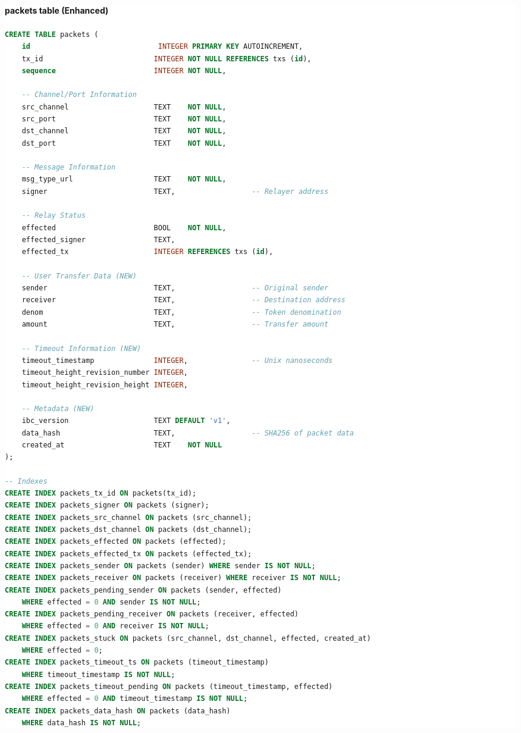 #### packets table (Enhanced)
```sql
CREATE TABLE packets (
    id                              INTEGER PRIMARY KEY AUTOINCREMENT,
    tx_id                          INTEGER NOT NULL REFERENCES txs (id),
    sequence                       INTEGER NOT NULL,

    -- Channel/Port Information
    src_channel                    TEXT    NOT NULL,
    src_port                       TEXT    NOT NULL,
    dst_channel                    TEXT    NOT NULL,
    dst_port                       TEXT    NOT NULL,

    -- Message Information
    msg_type_url                   TEXT    NOT NULL,
    signer                         TEXT,                  -- Relayer address

    -- Relay Status
    effected                       BOOL    NOT NULL,
    effected_signer                TEXT,
    effected_tx                    INTEGER REFERENCES txs (id),

    -- User Transfer Data (NEW)
    sender                         TEXT,                  -- Original sender
    receiver                       TEXT,                  -- Destination address
    denom                          TEXT,                  -- Token denomination
    amount                         TEXT,                  -- Transfer amount

    -- Timeout Information (NEW)
    timeout_timestamp              INTEGER,               -- Unix nanoseconds
    timeout_height_revision_number INTEGER,
    timeout_height_revision_height INTEGER,

    -- Metadata (NEW)
    ibc_version                    TEXT DEFAULT 'v1',
    data_hash                      TEXT,                  -- SHA256 of packet data
    created_at                     TEXT    NOT NULL
);

-- Indexes
CREATE INDEX packets_tx_id ON packets(tx_id);
CREATE INDEX packets_signer ON packets (signer);
CREATE INDEX packets_src_channel ON packets (src_channel);
CREATE INDEX packets_dst_channel ON packets (dst_channel);
CREATE INDEX packets_effected ON packets (effected);
CREATE INDEX packets_effected_tx ON packets (effected_tx);
CREATE INDEX packets_sender ON packets (sender) WHERE sender IS NOT NULL;
CREATE INDEX packets_receiver ON packets (receiver) WHERE receiver IS NOT NULL;
CREATE INDEX packets_pending_sender ON packets (sender, effected) 
    WHERE effected = 0 AND sender IS NOT NULL;
CREATE INDEX packets_pending_receiver ON packets (receiver, effected) 
    WHERE effected = 0 AND receiver IS NOT NULL;
CREATE INDEX packets_stuck ON packets (src_channel, dst_channel, effected, created_at) 
    WHERE effected = 0;
CREATE INDEX packets_timeout_ts ON packets (timeout_timestamp) 
    WHERE timeout_timestamp IS NOT NULL;
CREATE INDEX packets_timeout_pending ON packets (timeout_timestamp, effected) 
    WHERE effected = 0 AND timeout_timestamp IS NOT NULL;
CREATE INDEX packets_data_hash ON packets (data_hash) 
    WHERE data_hash IS NOT NULL;
```
